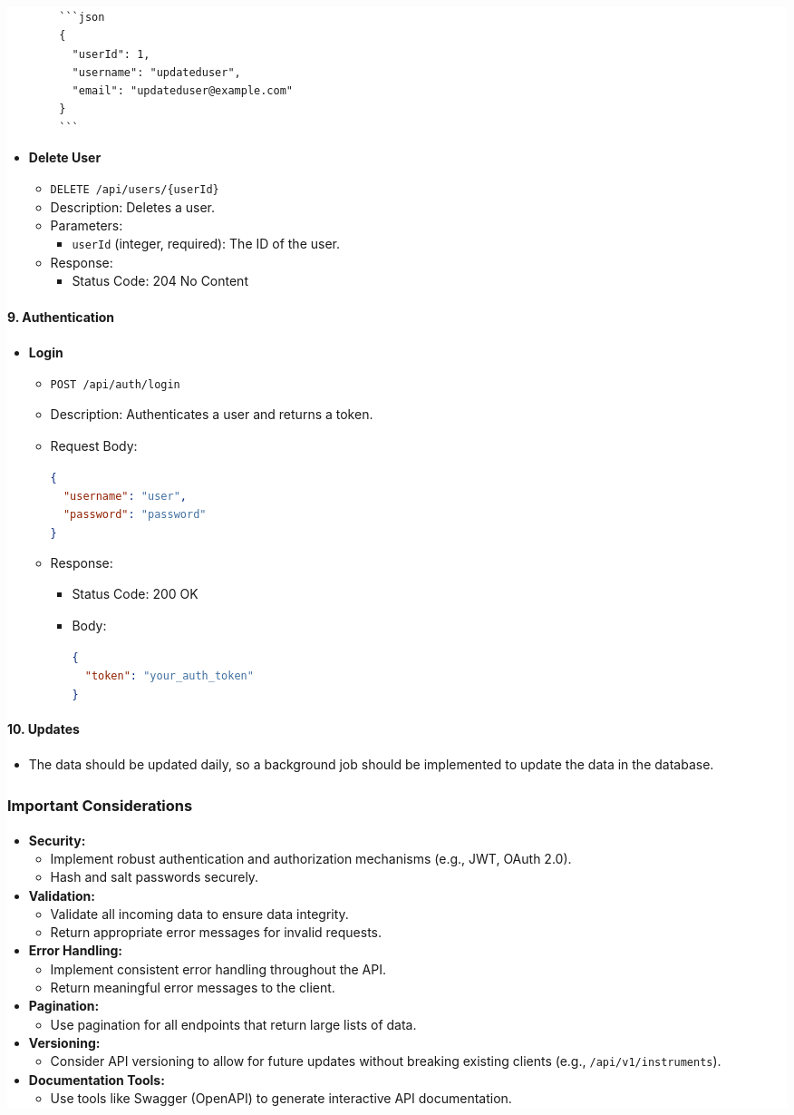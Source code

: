             ```json
            {
              "userId": 1,
              "username": "updateduser",
              "email": "updateduser@example.com"
            }
            ```
* **Delete User**

    * `DELETE /api/users/{userId}`
    * Description: Deletes a user.
    * Parameters:
        * `userId` (integer, required): The ID of the user.
    * Response:
        * Status Code: 204 No Content

####   9. Authentication

* **Login**

    * `POST /api/auth/login`
    * Description: Authenticates a user and returns a token.
    * Request Body:

        ```json
        {
          "username": "user",
          "password": "password"
        }
        ```
    * Response:
        * Status Code: 200 OK
        * Body:

            ```json
            {
              "token": "your_auth_token"
            }
            ```

####   10. Updates

* The data should be updated daily, so a background job should be implemented to update the data in the database.

###   Important Considerations

* **Security:**
    * Implement robust authentication and authorization mechanisms (e.g., JWT, OAuth 2.0).
    * Hash and salt passwords securely.
* **Validation:**
    * Validate all incoming data to ensure data integrity.
    * Return appropriate error messages for invalid requests.
* **Error Handling:**
    * Implement consistent error handling throughout the API.
    * Return meaningful error messages to the client.
* **Pagination:**
    * Use pagination for all endpoints that return large lists of data.
* **Versioning:**
    * Consider API versioning to allow for future updates without breaking existing clients (e.g., `/api/v1/instruments`).
* **Documentation Tools:**
    * Use tools like Swagger (OpenAPI) to generate interactive API documentation.
